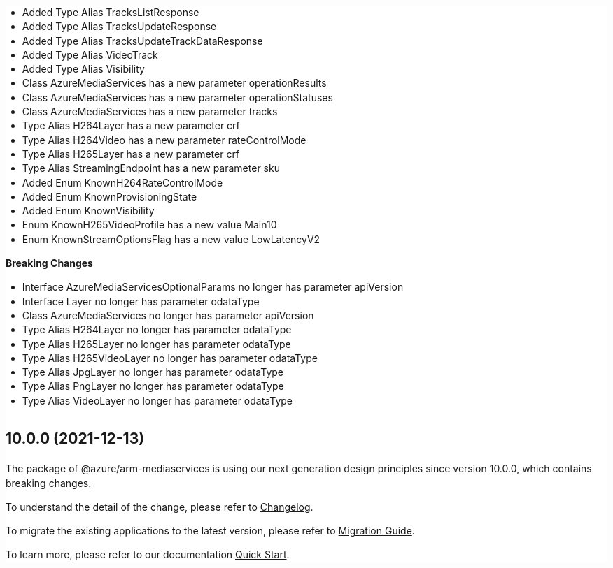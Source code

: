   - Added Type Alias TracksListResponse
  - Added Type Alias TracksUpdateResponse
  - Added Type Alias TracksUpdateTrackDataResponse
  - Added Type Alias VideoTrack
  - Added Type Alias Visibility
  - Class AzureMediaServices has a new parameter operationResults
  - Class AzureMediaServices has a new parameter operationStatuses
  - Class AzureMediaServices has a new parameter tracks
  - Type Alias H264Layer has a new parameter crf
  - Type Alias H264Video has a new parameter rateControlMode
  - Type Alias H265Layer has a new parameter crf
  - Type Alias StreamingEndpoint has a new parameter sku
  - Added Enum KnownH264RateControlMode
  - Added Enum KnownProvisioningState
  - Added Enum KnownVisibility
  - Enum KnownH265VideoProfile has a new value Main10
  - Enum KnownStreamOptionsFlag has a new value LowLatencyV2

**Breaking Changes**

  - Interface AzureMediaServicesOptionalParams no longer has parameter apiVersion
  - Interface Layer no longer has parameter odataType
  - Class AzureMediaServices no longer has parameter apiVersion
  - Type Alias H264Layer no longer has parameter odataType
  - Type Alias H265Layer no longer has parameter odataType
  - Type Alias H265VideoLayer no longer has parameter odataType
  - Type Alias JpgLayer no longer has parameter odataType
  - Type Alias PngLayer no longer has parameter odataType
  - Type Alias VideoLayer no longer has parameter odataType
    
    
## 10.0.0 (2021-12-13)

The package of @azure/arm-mediaservices is using our next generation design principles since version 10.0.0, which contains breaking changes.

To understand the detail of the change, please refer to [Changelog](https://aka.ms/js-track2-changelog).

To migrate the existing applications to the latest version, please refer to [Migration Guide](https://aka.ms/js-track2-migration-guide).

To learn more, please refer to our documentation [Quick Start](https://aka.ms/js-track2-quickstart).
